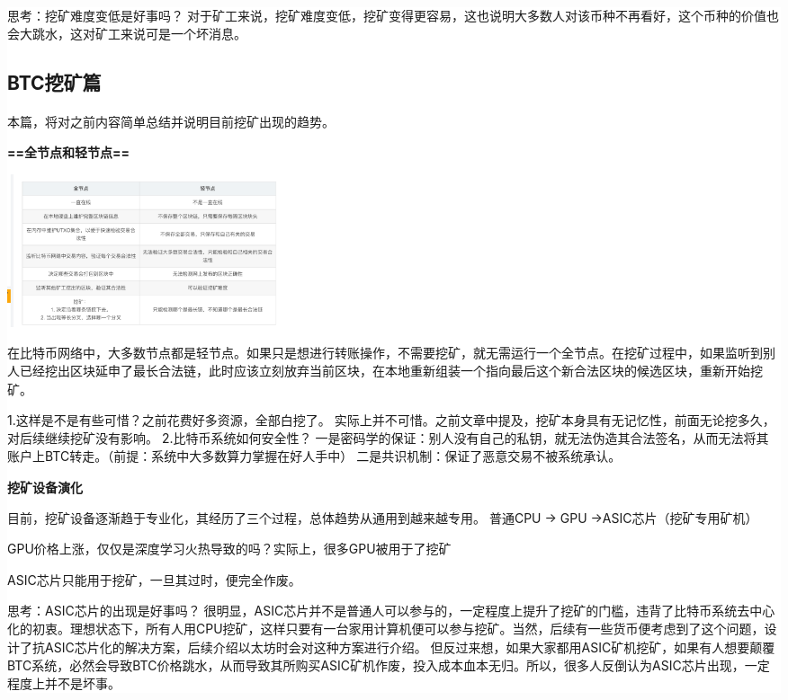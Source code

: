 思考：挖矿难度变低是好事吗？
对于矿工来说，挖矿难度变低，挖矿变得更容易，这也说明大多数人对该币种不再看好，这个币种的价值也会大跳水，这对矿工来说可是一个坏消息。



## BTC挖矿篇

本篇，将对之前内容简单总结并说明目前挖矿出现的趋势。

**==全节点和轻节点==**

<img src="assets/image-20221025081912245.png" alt="image-20221025081912245" style="zoom:30%;" />

在比特币网络中，大多数节点都是轻节点。如果只是想进行转账操作，不需要挖矿，就无需运行一个全节点。在挖矿过程中，如果监听到别人已经挖出区块延申了最长合法链，此时应该立刻放弃当前区块，在本地重新组装一个指向最后这个新合法区块的候选区块，重新开始挖矿。

1.这样是不是有些可惜？之前花费好多资源，全部白挖了。
实际上并不可惜。之前文章中提及，挖矿本身具有无记忆性，前面无论挖多久，对后续继续挖矿没有影响。
2.比特币系统如何安全性？
一是密码学的保证：别人没有自己的私钥，就无法伪造其合法签名，从而无法将其账户上BTC转走。（前提：系统中大多数算力掌握在好人手中）
二是共识机制：保证了恶意交易不被系统承认。

**挖矿设备演化**

目前，挖矿设备逐渐趋于专业化，其经历了三个过程，总体趋势从通用到越来越专用。
普通CPU -> GPU ->ASIC芯片（挖矿专用矿机）

GPU价格上涨，仅仅是深度学习火热导致的吗？实际上，很多GPU被用于了挖矿

ASIC芯片只能用于挖矿，一旦其过时，便完全作废。

思考：ASIC芯片的出现是好事吗？
很明显，ASIC芯片并不是普通人可以参与的，一定程度上提升了挖矿的门槛，违背了比特币系统去中心化的初衷。理想状态下，所有人用CPU挖矿，这样只要有一台家用计算机便可以参与挖矿。当然，后续有一些货币便考虑到了这个问题，设计了抗ASIC芯片化的解决方案，后续介绍以太坊时会对这种方案进行介绍。
但反过来想，如果大家都用ASIC矿机挖矿，如果有人想要颠覆BTC系统，必然会导致BTC价格跳水，从而导致其所购买ASIC矿机作废，投入成本血本无归。所以，很多人反倒认为ASIC芯片出现，一定程度上并不是坏事。
